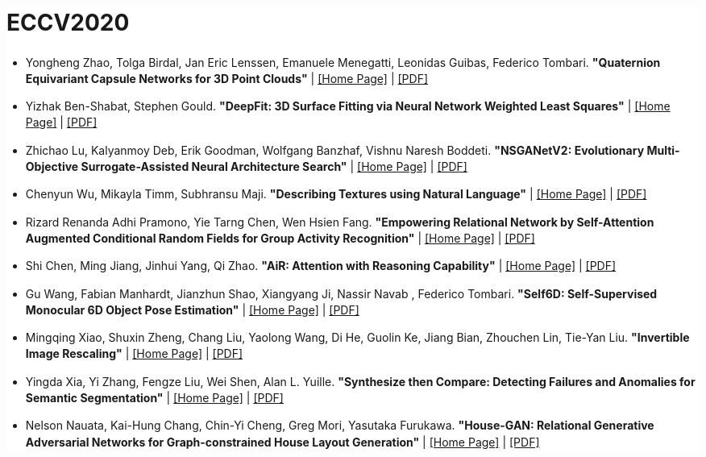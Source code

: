 # ECCV2020

- Yongheng Zhao, Tolga Birdal, Jan Eric Lenssen, Emanuele Menegatti, Leonidas Guibas, Federico Tombari. **"Quaternion Equivariant Capsule Networks for 3D Point Clouds"** | [[Home Page]](https://www.ecva.net/papers/eccv_2020/papers_ECCV/html/267_ECCV_2020_paper.php) | [[PDF]](https://www.ecva.net/papers/eccv_2020/papers_ECCV/papers/123460001.pdf) 


- Yizhak Ben-Shabat, Stephen Gould. **"DeepFit: 3D Surface Fitting via Neural Network Weighted Least Squares"** | [[Home Page]](https://www.ecva.net/papers/eccv_2020/papers_ECCV/html/283_ECCV_2020_paper.php) | [[PDF]](https://www.ecva.net/papers/eccv_2020/papers_ECCV/papers/123460018.pdf) 


- Zhichao Lu, Kalyanmoy Deb, Erik Goodman, Wolfgang Banzhaf, Vishnu Naresh Boddeti. **"NSGANetV2: Evolutionary Multi-Objective Surrogate-Assisted Neural Architecture Search"** | [[Home Page]](https://www.ecva.net/papers/eccv_2020/papers_ECCV/html/343_ECCV_2020_paper.php) | [[PDF]](https://www.ecva.net/papers/eccv_2020/papers_ECCV/papers/123460035.pdf) 


- Chenyun Wu, Mikayla Timm, Subhransu Maji. **"Describing Textures using Natural Language"** | [[Home Page]](https://www.ecva.net/papers/eccv_2020/papers_ECCV/html/384_ECCV_2020_paper.php) | [[PDF]](https://www.ecva.net/papers/eccv_2020/papers_ECCV/papers/123460052.pdf) 


- Rizard Renanda Adhi Pramono, Yie Tarng Chen, Wen Hsien Fang. **"Empowering Relational Network by Self-Attention Augmented Conditional Random Fields for Group Activity Recognition"** | [[Home Page]](https://www.ecva.net/papers/eccv_2020/papers_ECCV/html/410_ECCV_2020_paper.php) | [[PDF]](https://www.ecva.net/papers/eccv_2020/papers_ECCV/papers/123460069.pdf) 


- Shi Chen, Ming Jiang, Jinhui Yang, Qi Zhao. **"AiR: Attention with Reasoning Capability"** | [[Home Page]](https://www.ecva.net/papers/eccv_2020/papers_ECCV/html/445_ECCV_2020_paper.php) | [[PDF]](https://www.ecva.net/papers/eccv_2020/papers_ECCV/papers/123460086.pdf) 


- Gu Wang, Fabian Manhardt, Jianzhun Shao, Xiangyang Ji, Nassir Navab , Federico Tombari. **"Self6D: Self-Supervised Monocular 6D Object Pose Estimation"** | [[Home Page]](https://www.ecva.net/papers/eccv_2020/papers_ECCV/html/500_ECCV_2020_paper.php) | [[PDF]](https://www.ecva.net/papers/eccv_2020/papers_ECCV/papers/123460103.pdf) 


- Mingqing Xiao, Shuxin Zheng, Chang Liu, Yaolong Wang, Di He, Guolin Ke, Jiang Bian, Zhouchen Lin, Tie-Yan Liu. **"Invertible Image Rescaling"** | [[Home Page]](https://www.ecva.net/papers/eccv_2020/papers_ECCV/html/529_ECCV_2020_paper.php) | [[PDF]](https://www.ecva.net/papers/eccv_2020/papers_ECCV/papers/123460120.pdf) 


- Yingda Xia, Yi Zhang, Fengze Liu, Wei Shen, Alan L. Yuille. **"Synthesize then Compare: Detecting Failures and Anomalies for Semantic Segmentation"** | [[Home Page]](https://www.ecva.net/papers/eccv_2020/papers_ECCV/html/612_ECCV_2020_paper.php) | [[PDF]](https://www.ecva.net/papers/eccv_2020/papers_ECCV/papers/123460137.pdf) 


- Nelson Nauata, Kai-Hung Chang, Chin-Yi Cheng, Greg Mori, Yasutaka Furukawa. **"House-GAN: Relational Generative Adversarial Networks for Graph-constrained House Layout Generation"** | [[Home Page]](https://www.ecva.net/papers/eccv_2020/papers_ECCV/html/677_ECCV_2020_paper.php) | [[PDF]](https://www.ecva.net/papers/eccv_2020/papers_ECCV/papers/123460154.pdf) 

